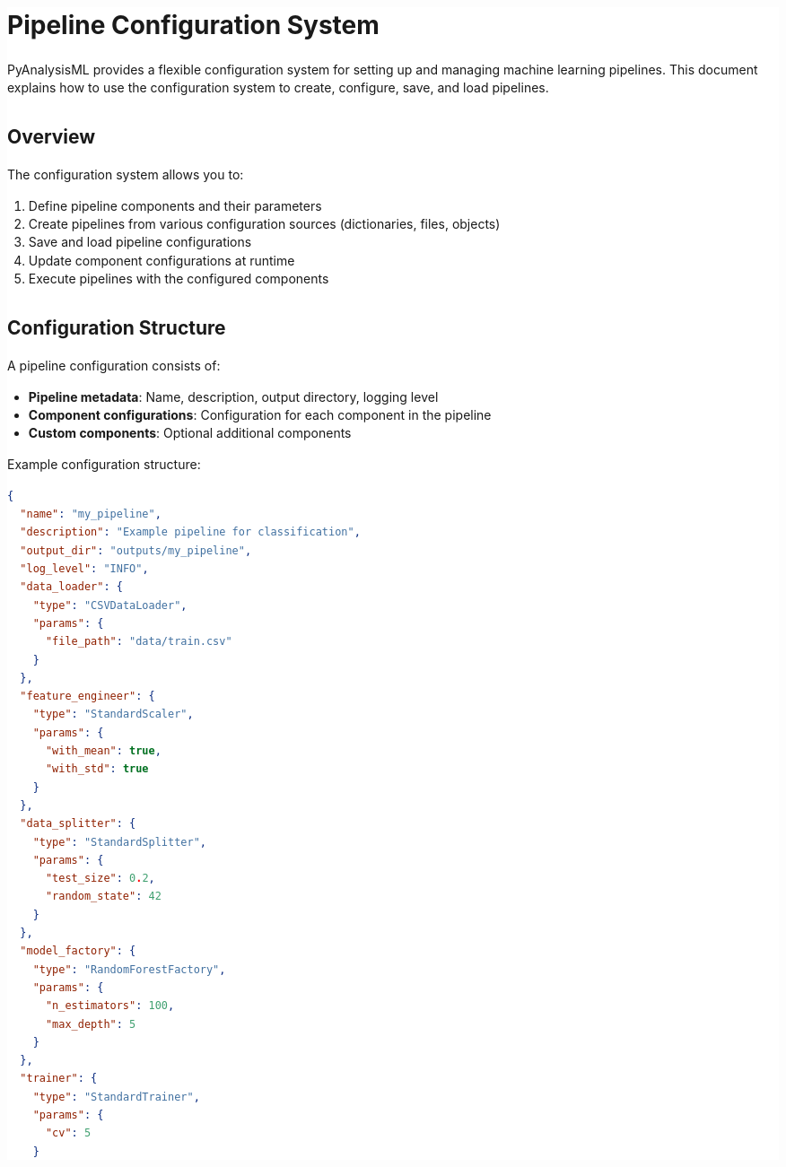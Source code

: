 # Pipeline Configuration System

PyAnalysisML provides a flexible configuration system for setting up and managing machine learning pipelines. This document explains how to use the configuration system to create, configure, save, and load pipelines.

## Overview

The configuration system allows you to:

1. Define pipeline components and their parameters
2. Create pipelines from various configuration sources (dictionaries, files, objects)
3. Save and load pipeline configurations
4. Update component configurations at runtime
5. Execute pipelines with the configured components

## Configuration Structure

A pipeline configuration consists of:

- **Pipeline metadata**: Name, description, output directory, logging level
- **Component configurations**: Configuration for each component in the pipeline
- **Custom components**: Optional additional components

Example configuration structure:

```json
{
  "name": "my_pipeline",
  "description": "Example pipeline for classification",
  "output_dir": "outputs/my_pipeline",
  "log_level": "INFO",
  "data_loader": {
    "type": "CSVDataLoader",
    "params": {
      "file_path": "data/train.csv"
    }
  },
  "feature_engineer": {
    "type": "StandardScaler",
    "params": {
      "with_mean": true,
      "with_std": true
    }
  },
  "data_splitter": {
    "type": "StandardSplitter",
    "params": {
      "test_size": 0.2,
      "random_state": 42
    }
  },
  "model_factory": {
    "type": "RandomForestFactory",
    "params": {
      "n_estimators": 100,
      "max_depth": 5
    }
  },
  "trainer": {
    "type": "StandardTrainer",
    "params": {
      "cv": 5
    }
```